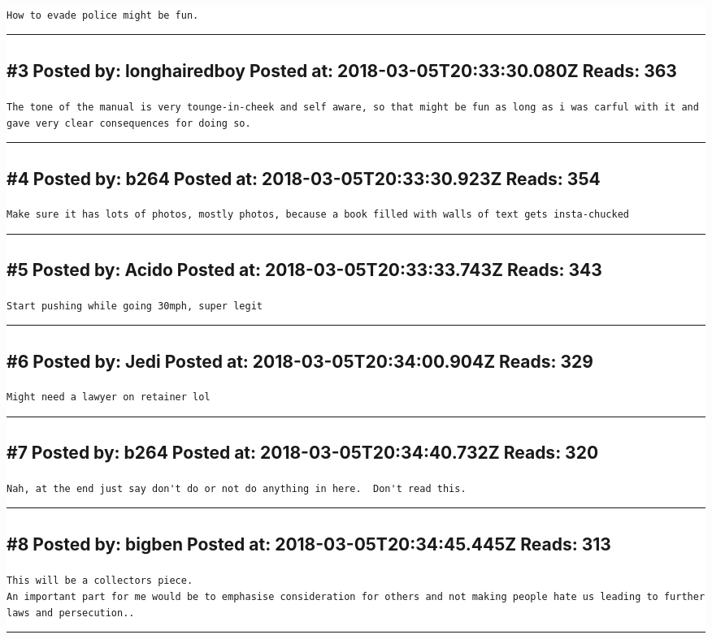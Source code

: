 ```
How to evade police might be fun.
```

---
## \#3 Posted by: longhairedboy Posted at: 2018-03-05T20:33:30.080Z Reads: 363

```
The tone of the manual is very tounge-in-cheek and self aware, so that might be fun as long as i was carful with it and gave very clear consequences for doing so.
```

---
## \#4 Posted by: b264 Posted at: 2018-03-05T20:33:30.923Z Reads: 354

```
Make sure it has lots of photos, mostly photos, because a book filled with walls of text gets insta-chucked
```

---
## \#5 Posted by: Acido Posted at: 2018-03-05T20:33:33.743Z Reads: 343

```
Start pushing while going 30mph, super legit
```

---
## \#6 Posted by: Jedi Posted at: 2018-03-05T20:34:00.904Z Reads: 329

```
Might need a lawyer on retainer lol
```

---
## \#7 Posted by: b264 Posted at: 2018-03-05T20:34:40.732Z Reads: 320

```
Nah, at the end just say don't do or not do anything in here.  Don't read this.
```

---
## \#8 Posted by: bigben Posted at: 2018-03-05T20:34:45.445Z Reads: 313

```
This will be a collectors piece. 
An important part for me would be to emphasise consideration for others and not making people hate us leading to further laws and persecution..
```

---